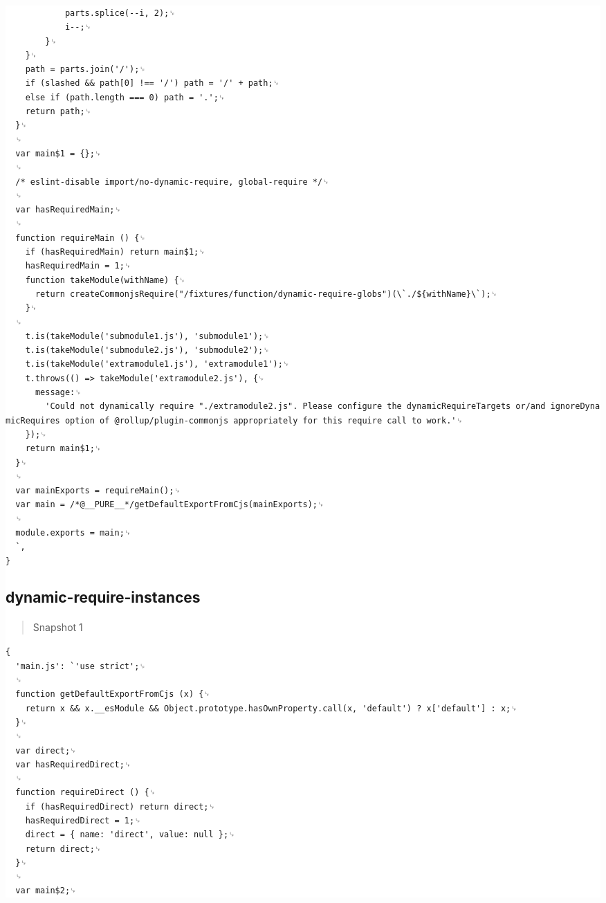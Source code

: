       			parts.splice(--i, 2);␊
      			i--;␊
      		}␊
      	}␊
      	path = parts.join('/');␊
      	if (slashed && path[0] !== '/') path = '/' + path;␊
      	else if (path.length === 0) path = '.';␊
      	return path;␊
      }␊
      ␊
      var main$1 = {};␊
      ␊
      /* eslint-disable import/no-dynamic-require, global-require */␊
      ␊
      var hasRequiredMain;␊
      ␊
      function requireMain () {␊
      	if (hasRequiredMain) return main$1;␊
      	hasRequiredMain = 1;␊
      	function takeModule(withName) {␊
      	  return createCommonjsRequire("/fixtures/function/dynamic-require-globs")(\`./${withName}\`);␊
      	}␊
      ␊
      	t.is(takeModule('submodule1.js'), 'submodule1');␊
      	t.is(takeModule('submodule2.js'), 'submodule2');␊
      	t.is(takeModule('extramodule1.js'), 'extramodule1');␊
      	t.throws(() => takeModule('extramodule2.js'), {␊
      	  message:␊
      	    'Could not dynamically require "./extramodule2.js". Please configure the dynamicRequireTargets or/and ignoreDynamicRequires option of @rollup/plugin-commonjs appropriately for this require call to work.'␊
      	});␊
      	return main$1;␊
      }␊
      ␊
      var mainExports = requireMain();␊
      var main = /*@__PURE__*/getDefaultExportFromCjs(mainExports);␊
      ␊
      module.exports = main;␊
      `,
    }

## dynamic-require-instances

> Snapshot 1

    {
      'main.js': `'use strict';␊
      ␊
      function getDefaultExportFromCjs (x) {␊
      	return x && x.__esModule && Object.prototype.hasOwnProperty.call(x, 'default') ? x['default'] : x;␊
      }␊
      ␊
      var direct;␊
      var hasRequiredDirect;␊
      ␊
      function requireDirect () {␊
      	if (hasRequiredDirect) return direct;␊
      	hasRequiredDirect = 1;␊
      	direct = { name: 'direct', value: null };␊
      	return direct;␊
      }␊
      ␊
      var main$2;␊